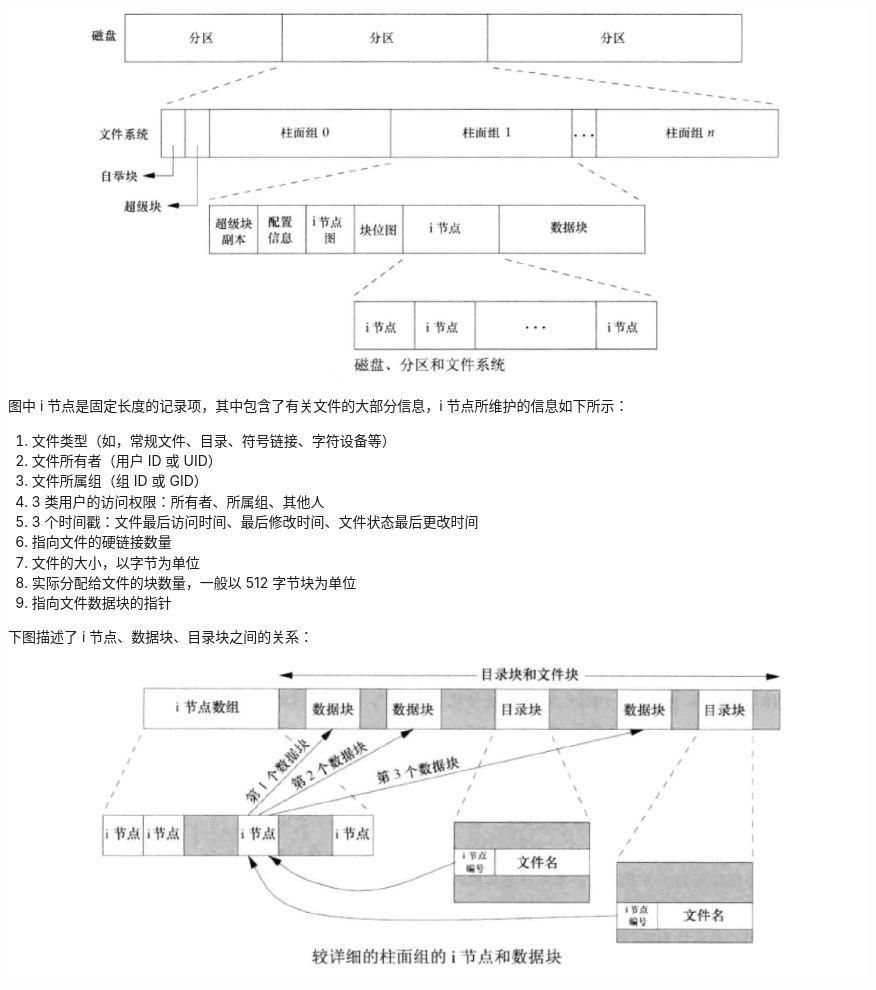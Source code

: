 <div align="center"><img src="doc/磁盘分区和文件系统.png" width="700"></img></div>


图中 i 节点是固定长度的记录项，其中包含了有关文件的大部分信息，i 节点所维护的信息如下所示：

1. 文件类型（如，常规文件、目录、符号链接、字符设备等）
2. 文件所有者（用户 ID 或 UID）
3. 文件所属组（组 ID 或 GID）
4. 3 类用户的访问权限：所有者、所属组、其他人
5. 3 个时间戳：文件最后访问时间、最后修改时间、文件状态最后更改时间
6. 指向文件的硬链接数量
7. 文件的大小，以字节为单位
8. 实际分配给文件的块数量，一般以 512 字节块为单位
9. 指向文件数据块的指针

下图描述了 i 节点、数据块、目录块之间的关系：

<div align="center"><img src="doc/较详细的柱面组的i节点和数据块.png" width="700"></img></div>
